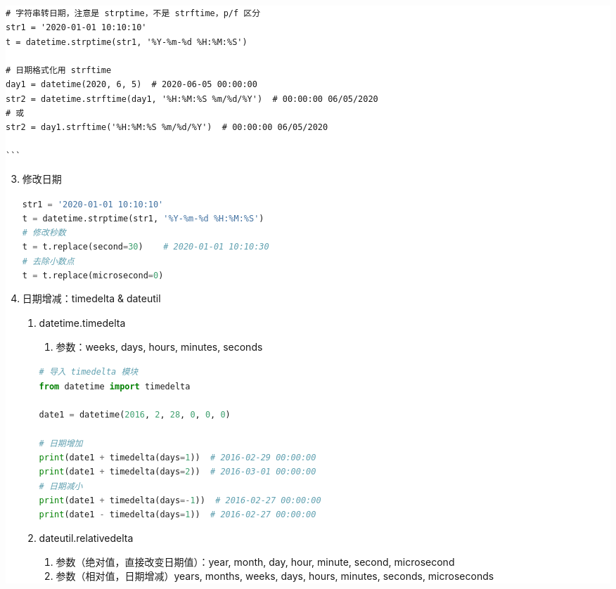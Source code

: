     # 字符串转日期，注意是 strptime，不是 strftime，p/f 区分
    str1 = '2020-01-01 10:10:10'
    t = datetime.strptime(str1, '%Y-%m-%d %H:%M:%S')

    # 日期格式化用 strftime
    day1 = datetime(2020, 6, 5)  # 2020-06-05 00:00:00
    str2 = datetime.strftime(day1, '%H:%M:%S %m/%d/%Y')  # 00:00:00 06/05/2020
    # 或
    str2 = day1.strftime('%H:%M:%S %m/%d/%Y')  # 00:00:00 06/05/2020

    ```

3. 修改日期

    ```python
    str1 = '2020-01-01 10:10:10'
    t = datetime.strptime(str1, '%Y-%m-%d %H:%M:%S')
    # 修改秒数
    t = t.replace(second=30)    # 2020-01-01 10:10:30
    # 去除小数点
    t = t.replace(microsecond=0)
    ```

4. 日期增减：timedelta & dateutil
   1. datetime.timedelta
      1. 参数：weeks, days, hours, minutes, seconds

        ```python
        # 导入 timedelta 模块
        from datetime import timedelta

        date1 = datetime(2016, 2, 28, 0, 0, 0)

        # 日期增加
        print(date1 + timedelta(days=1))  # 2016-02-29 00:00:00
        print(date1 + timedelta(days=2))  # 2016-03-01 00:00:00
        # 日期减小
        print(date1 + timedelta(days=-1))  # 2016-02-27 00:00:00
        print(date1 - timedelta(days=1))  # 2016-02-27 00:00:00
        ```

   2. dateutil.relativedelta
      1. 参数（绝对值，直接改变日期值）：year, month, day, hour, minute, second, microsecond
      2. 参数（相对值，日期增减）years, months, weeks, days, hours, minutes, seconds, microseconds

